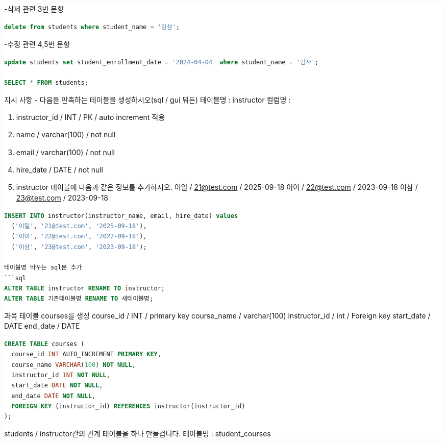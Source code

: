 -삭제 관련 3번 문항
```sql
delete from students where student_name = '김삼';
```

-수정 관련 4,5번 문항
```sql
update students set student_enrollment_date = '2024-04-04' where student_name = '김사';

SELECT * FROM students;
```

지시 사항 - 다음을 만족하는 테이블을 생성하시오(sql / gui 뭐든)
테이블명 : instructor
컬럼명 : 
  1. instructor_id / INT / PK / auto increment 적용
  2. name / varchar(100) / not null
  3. email / varchar(100) / not null
  4. hire_date / DATE / not null

2. instructor 테이블에 다음과 같은 정보를 추가하시오.
이일 / 21@test.com / 2025-09-18
이이 / 22@test.com / 2023-09-18
이삼 / 23@test.com / 2023-09-18

```sql
INSERT INTO instructor(instructor_name, email, hire_date) values
  ('이일', '21@test.com', '2025-09-18'),
  ('이이', '22@test.com', '2022-09-18'),
  ('이삼', '23@test.com', '2023-09-18');

테이블명 바꾸는 sql문 추가
```sql
ALTER TABLE instructor RENAME TO instructor;
ALTER TABLE 기존테이블명 RENAME TO 새테이블명;
```
과목 테이블 courses를 생성
course_id / INT / primary key
course_name / varchar(100)
instructor_id / int / Foreign key
start_date / DATE
end_date / DATE

```sql
CREATE TABLE courses (
  course_id INT AUTO_INCREMENT PRIMARY KEY,
  course_name VARCHAR(100) NOT NULL, 
  instructor_id INT NOT NULL, 
  start_date DATE NOT NULL,
  end_date DATE NOT NULL,
  FOREIGN KEY (instructor_id) REFERENCES instructor(instructor_id)
);
```


students / instructor간의 관계 테이블을 하나 만들겁니다.
테이블명 : student_courses 

